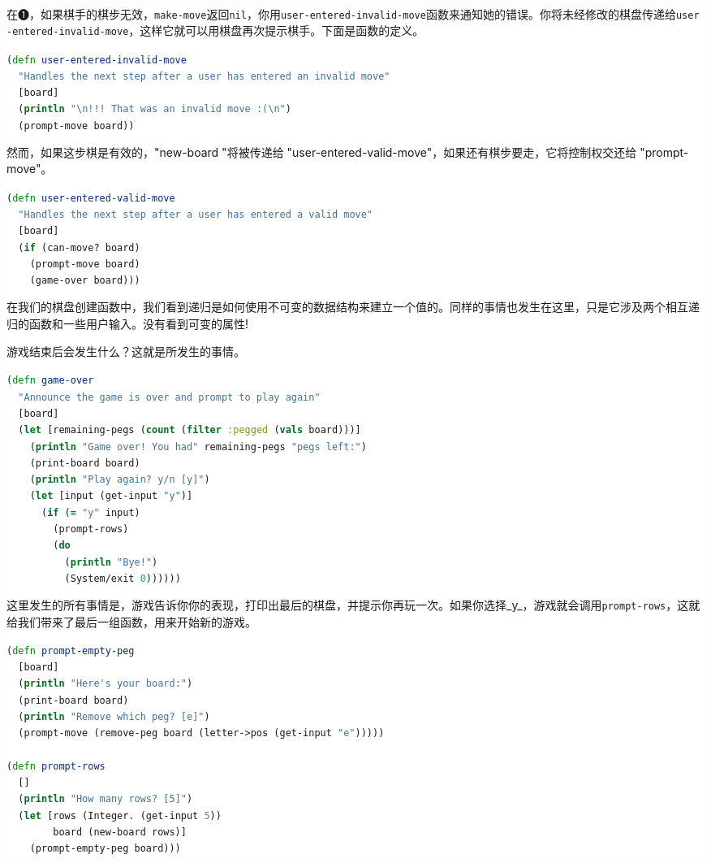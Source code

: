 在➊，如果棋手的棋步无效，`make-move`返回`nil`，你用`user-entered-invalid-move`函数来通知她的错误。你将未经修改的棋盘传递给`user-entered-invalid-move`，这样它就可以用棋盘再次提示棋手。下面是函数的定义。

```clojure
(defn user-entered-invalid-move
  "Handles the next step after a user has entered an invalid move"
  [board]
  (println "\n!!! That was an invalid move :(\n")
  (prompt-move board))
```

然而，如果这步棋是有效的，"new-board "将被传递给 "user-entered-valid-move"，如果还有棋步要走，它将控制权交还给 "prompt-move"。

```clojure
(defn user-entered-valid-move
  "Handles the next step after a user has entered a valid move"
  [board]
  (if (can-move? board)
    (prompt-move board)
    (game-over board)))
```

在我们的棋盘创建函数中，我们看到递归是如何使用不可变的数据结构来建立一个值的。同样的事情也发生在这里，只是它涉及两个相互递归的函数和一些用户输入。没有看到可变的属性!

游戏结束后会发生什么？这就是所发生的事情。

```clojure
(defn game-over
  "Announce the game is over and prompt to play again"
  [board]
  (let [remaining-pegs (count (filter :pegged (vals board)))]
    (println "Game over! You had" remaining-pegs "pegs left:")
    (print-board board)
    (println "Play again? y/n [y]")
    (let [input (get-input "y")]
      (if (= "y" input)
        (prompt-rows)
        (do
          (println "Bye!")
          (System/exit 0))))))
```

这里发生的所有事情是，游戏告诉你你的表现，打印出最后的棋盘，并提示你再玩一次。如果你选择_y_，游戏就会调用`prompt-rows`，这就给我们带来了最后一组函数，用来开始新的游戏。

```clojure
(defn prompt-empty-peg
  [board]
  (println "Here's your board:")
  (print-board board)
  (println "Remove which peg? [e]")
  (prompt-move (remove-peg board (letter->pos (get-input "e")))))

(defn prompt-rows
  []
  (println "How many rows? [5]")
  (let [rows (Integer. (get-input 5))
        board (new-board rows)]
    (prompt-empty-peg board)))
```
